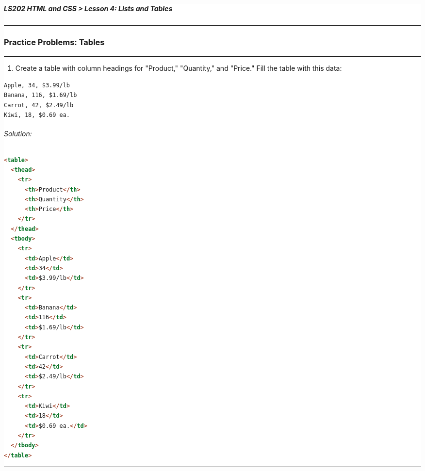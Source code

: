 ##### LS202 HTML and CSS > Lesson 4: Lists and Tables

---

### Practice Problems: Tables

---

1. Create a table with column headings for "Product," "Quantity," and "Price." Fill the table with this data:

```plaintext
Apple, 34, $3.99/lb
Banana, 116, $1.69/lb
Carrot, 42, $2.49/lb
Kiwi, 18, $0.69 ea.
```

###### Solution:

```html
<table>
  <thead>
    <tr>
      <th>Product</th>
      <th>Quantity</th>
      <th>Price</th>
    </tr>
  </thead>
  <tbody>
    <tr>
      <td>Apple</td>
      <td>34</td>
      <td>$3.99/lb</td>
    </tr>
    <tr>
      <td>Banana</td>
      <td>116</td>
      <td>$1.69/lb</td>
    </tr>
    <tr>
      <td>Carrot</td>
      <td>42</td>
      <td>$2.49/lb</td>
    </tr>
    <tr>
      <td>Kiwi</td>
      <td>18</td>
      <td>$0.69 ea.</td>
    </tr>
  </tbody>
</table>
```

---
